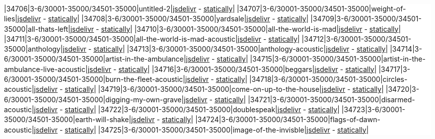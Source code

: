 |34706|3-6/30001-35000/34501-35000|untitled-2|[jsdelivr](https://cdn.jsdelivr.net/gh/dbchord/png-c-1110x370_3-6/30001-35000/34501-35000/untitled-2.png) - [statically](https://cdn.statically.io/gh/dbchord/png-c-1110x370_3-6/img/30001-35000/34501-35000/untitled-2.png)|
|34707|3-6/30001-35000/34501-35000|weight-of-lies|[jsdelivr](https://cdn.jsdelivr.net/gh/dbchord/png-c-1110x370_3-6/30001-35000/34501-35000/weight-of-lies.png) - [statically](https://cdn.statically.io/gh/dbchord/png-c-1110x370_3-6/img/30001-35000/34501-35000/weight-of-lies.png)|
|34708|3-6/30001-35000/34501-35000|yardsale|[jsdelivr](https://cdn.jsdelivr.net/gh/dbchord/png-c-1110x370_3-6/30001-35000/34501-35000/yardsale.png) - [statically](https://cdn.statically.io/gh/dbchord/png-c-1110x370_3-6/img/30001-35000/34501-35000/yardsale.png)|
|34709|3-6/30001-35000/34501-35000|all-thats-left|[jsdelivr](https://cdn.jsdelivr.net/gh/dbchord/png-c-1110x370_3-6/30001-35000/34501-35000/all-thats-left.png) - [statically](https://cdn.statically.io/gh/dbchord/png-c-1110x370_3-6/img/30001-35000/34501-35000/all-thats-left.png)|
|34710|3-6/30001-35000/34501-35000|all-the-world-is-mad|[jsdelivr](https://cdn.jsdelivr.net/gh/dbchord/png-c-1110x370_3-6/30001-35000/34501-35000/all-the-world-is-mad.png) - [statically](https://cdn.statically.io/gh/dbchord/png-c-1110x370_3-6/img/30001-35000/34501-35000/all-the-world-is-mad.png)|
|34711|3-6/30001-35000/34501-35000|all-the-world-is-mad-acoustic|[jsdelivr](https://cdn.jsdelivr.net/gh/dbchord/png-c-1110x370_3-6/30001-35000/34501-35000/all-the-world-is-mad-acoustic.png) - [statically](https://cdn.statically.io/gh/dbchord/png-c-1110x370_3-6/img/30001-35000/34501-35000/all-the-world-is-mad-acoustic.png)|
|34712|3-6/30001-35000/34501-35000|anthology|[jsdelivr](https://cdn.jsdelivr.net/gh/dbchord/png-c-1110x370_3-6/30001-35000/34501-35000/anthology.png) - [statically](https://cdn.statically.io/gh/dbchord/png-c-1110x370_3-6/img/30001-35000/34501-35000/anthology.png)|
|34713|3-6/30001-35000/34501-35000|anthology-acoustic|[jsdelivr](https://cdn.jsdelivr.net/gh/dbchord/png-c-1110x370_3-6/30001-35000/34501-35000/anthology-acoustic.png) - [statically](https://cdn.statically.io/gh/dbchord/png-c-1110x370_3-6/img/30001-35000/34501-35000/anthology-acoustic.png)|
|34714|3-6/30001-35000/34501-35000|artist-in-the-ambulance|[jsdelivr](https://cdn.jsdelivr.net/gh/dbchord/png-c-1110x370_3-6/30001-35000/34501-35000/artist-in-the-ambulance.png) - [statically](https://cdn.statically.io/gh/dbchord/png-c-1110x370_3-6/img/30001-35000/34501-35000/artist-in-the-ambulance.png)|
|34715|3-6/30001-35000/34501-35000|artist-in-the-ambulance-live-acoustic|[jsdelivr](https://cdn.jsdelivr.net/gh/dbchord/png-c-1110x370_3-6/30001-35000/34501-35000/artist-in-the-ambulance-live-acoustic.png) - [statically](https://cdn.statically.io/gh/dbchord/png-c-1110x370_3-6/img/30001-35000/34501-35000/artist-in-the-ambulance-live-acoustic.png)|
|34716|3-6/30001-35000/34501-35000|beggars|[jsdelivr](https://cdn.jsdelivr.net/gh/dbchord/png-c-1110x370_3-6/30001-35000/34501-35000/beggars.png) - [statically](https://cdn.statically.io/gh/dbchord/png-c-1110x370_3-6/img/30001-35000/34501-35000/beggars.png)|
|34717|3-6/30001-35000/34501-35000|burn-the-fleet-acoustic|[jsdelivr](https://cdn.jsdelivr.net/gh/dbchord/png-c-1110x370_3-6/30001-35000/34501-35000/burn-the-fleet-acoustic.png) - [statically](https://cdn.statically.io/gh/dbchord/png-c-1110x370_3-6/img/30001-35000/34501-35000/burn-the-fleet-acoustic.png)|
|34718|3-6/30001-35000/34501-35000|circles-acoustic|[jsdelivr](https://cdn.jsdelivr.net/gh/dbchord/png-c-1110x370_3-6/30001-35000/34501-35000/circles-acoustic.png) - [statically](https://cdn.statically.io/gh/dbchord/png-c-1110x370_3-6/img/30001-35000/34501-35000/circles-acoustic.png)|
|34719|3-6/30001-35000/34501-35000|come-on-up-to-the-house|[jsdelivr](https://cdn.jsdelivr.net/gh/dbchord/png-c-1110x370_3-6/30001-35000/34501-35000/come-on-up-to-the-house.png) - [statically](https://cdn.statically.io/gh/dbchord/png-c-1110x370_3-6/img/30001-35000/34501-35000/come-on-up-to-the-house.png)|
|34720|3-6/30001-35000/34501-35000|digging-my-own-grave|[jsdelivr](https://cdn.jsdelivr.net/gh/dbchord/png-c-1110x370_3-6/30001-35000/34501-35000/digging-my-own-grave.png) - [statically](https://cdn.statically.io/gh/dbchord/png-c-1110x370_3-6/img/30001-35000/34501-35000/digging-my-own-grave.png)|
|34721|3-6/30001-35000/34501-35000|disarmed-acoustic|[jsdelivr](https://cdn.jsdelivr.net/gh/dbchord/png-c-1110x370_3-6/30001-35000/34501-35000/disarmed-acoustic.png) - [statically](https://cdn.statically.io/gh/dbchord/png-c-1110x370_3-6/img/30001-35000/34501-35000/disarmed-acoustic.png)|
|34722|3-6/30001-35000/34501-35000|doublespeak|[jsdelivr](https://cdn.jsdelivr.net/gh/dbchord/png-c-1110x370_3-6/30001-35000/34501-35000/doublespeak.png) - [statically](https://cdn.statically.io/gh/dbchord/png-c-1110x370_3-6/img/30001-35000/34501-35000/doublespeak.png)|
|34723|3-6/30001-35000/34501-35000|earth-will-shake|[jsdelivr](https://cdn.jsdelivr.net/gh/dbchord/png-c-1110x370_3-6/30001-35000/34501-35000/earth-will-shake.png) - [statically](https://cdn.statically.io/gh/dbchord/png-c-1110x370_3-6/img/30001-35000/34501-35000/earth-will-shake.png)|
|34724|3-6/30001-35000/34501-35000|flags-of-dawn-acoustic|[jsdelivr](https://cdn.jsdelivr.net/gh/dbchord/png-c-1110x370_3-6/30001-35000/34501-35000/flags-of-dawn-acoustic.png) - [statically](https://cdn.statically.io/gh/dbchord/png-c-1110x370_3-6/img/30001-35000/34501-35000/flags-of-dawn-acoustic.png)|
|34725|3-6/30001-35000/34501-35000|image-of-the-invisble|[jsdelivr](https://cdn.jsdelivr.net/gh/dbchord/png-c-1110x370_3-6/30001-35000/34501-35000/image-of-the-invisble.png) - [statically](https://cdn.statically.io/gh/dbchord/png-c-1110x370_3-6/img/30001-35000/34501-35000/image-of-the-invisble.png)|
